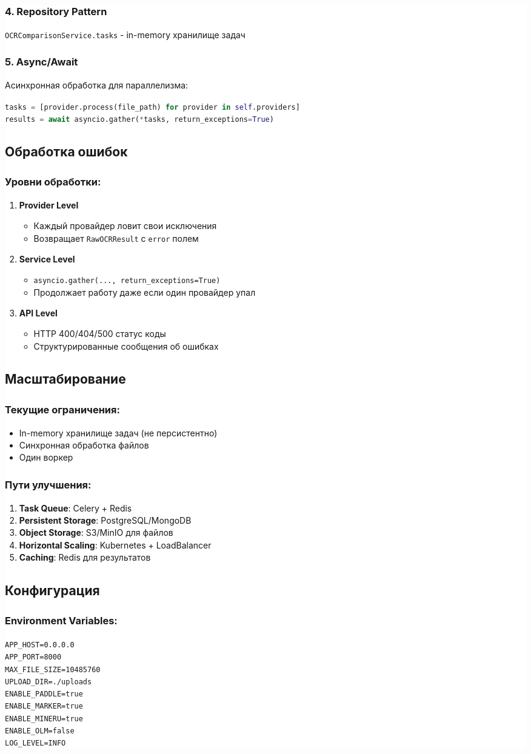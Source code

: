 ### 4. Repository Pattern
`OCRComparisonService.tasks` - in-memory хранилище задач

### 5. Async/Await
Асинхронная обработка для параллелизма:
```python
tasks = [provider.process(file_path) for provider in self.providers]
results = await asyncio.gather(*tasks, return_exceptions=True)
```

## Обработка ошибок

### Уровни обработки:

1. **Provider Level**
   - Каждый провайдер ловит свои исключения
   - Возвращает `RawOCRResult` с `error` полем

2. **Service Level**
   - `asyncio.gather(..., return_exceptions=True)`
   - Продолжает работу даже если один провайдер упал

3. **API Level**
   - HTTP 400/404/500 статус коды
   - Структурированные сообщения об ошибках

## Масштабирование

### Текущие ограничения:
- In-memory хранилище задач (не персистентно)
- Синхронная обработка файлов
- Один воркер

### Пути улучшения:
1. **Task Queue**: Celery + Redis
2. **Persistent Storage**: PostgreSQL/MongoDB
3. **Object Storage**: S3/MinIO для файлов
4. **Horizontal Scaling**: Kubernetes + LoadBalancer
5. **Caching**: Redis для результатов

## Конфигурация

### Environment Variables:
```env
APP_HOST=0.0.0.0
APP_PORT=8000
MAX_FILE_SIZE=10485760
UPLOAD_DIR=./uploads
ENABLE_PADDLE=true
ENABLE_MARKER=true
ENABLE_MINERU=true
ENABLE_OLM=false
LOG_LEVEL=INFO
```
